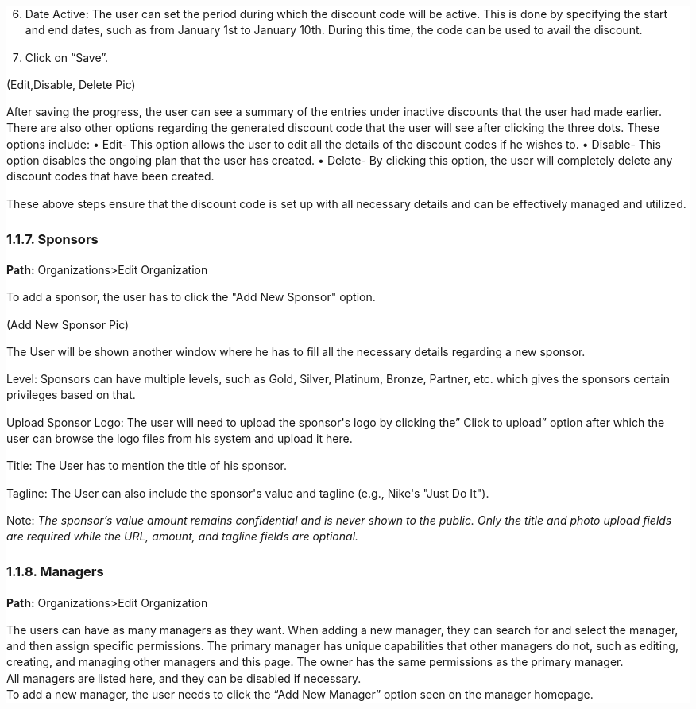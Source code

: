 6.	Date Active: The user can set the period during which the discount code will be active. This is done by specifying the start and end dates, such as from January 1st to January 10th. During this time, the code can be used to avail the discount. 
  
7.	Click on “Save”. 

  (Edit,Disable, Delete Pic) 
 
After saving the progress, the user can see a summary of the entries under inactive discounts that the user had made earlier. 
There are also other options regarding the generated discount code that the user will see after clicking the three dots. These options include: 
•	Edit- This option allows the user to edit all the details of the discount codes if he wishes to. 
•	Disable- This option disables the ongoing plan that the user has created. 
•	Delete- By clicking this option, the user will completely delete any discount codes that have been created. 
  
These above steps ensure that the discount code is set up with all necessary details and can be effectively managed and utilized. 


### 1.1.7.	Sponsors 

**Path:** Organizations>Edit Organization 
  
To add a sponsor, the user has to click the "Add New Sponsor" option. 
  
(Add New Sponsor Pic)

The User will be shown another window where he has to fill all the necessary details regarding a new sponsor. 
  
Level: Sponsors can have multiple levels, such as Gold, Silver, Platinum, Bronze, Partner, etc. which gives the sponsors certain privileges based on that.  
  
Upload Sponsor Logo: The user will need to upload the sponsor's logo by clicking the” Click to upload” option after which the user can browse the logo files from his system and upload it here.  
  
Title: The User has to mention the title of his sponsor.  
 
 
Tagline: The User can also include the sponsor's value and tagline (e.g., Nike's "Just Do It").

Note: *The sponsor’s value amount remains confidential and is never shown to the public. Only the title and photo upload fields are required while the URL, amount, and tagline fields are optional.*

### 1.1.8.	Managers 
  
**Path:** Organizations>Edit Organization 
  
 The users can have as many managers as they want. When adding a new manager, they can search for and select the manager, and then assign specific permissions. 
The primary manager has unique capabilities that other managers do not, such as editing, creating, and managing other managers and this page. The owner has the same permissions as the primary manager.     
All managers are listed here, and they can be disabled if necessary.  
To add a new manager, the user needs to click the “Add New Manager” option seen on the manager homepage.
 